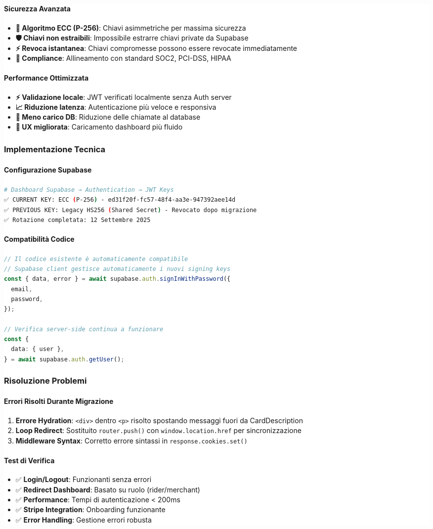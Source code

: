 #### Sicurezza Avanzata

- **🔐 Algoritmo ECC (P-256)**: Chiavi asimmetriche per massima sicurezza
- **🛡️ Chiavi non estraibili**: Impossibile estrarre chiavi private da Supabase
- **⚡ Revoca istantanea**: Chiavi compromesse possono essere revocate immediatamente
- **🏢 Compliance**: Allineamento con standard SOC2, PCI-DSS, HIPAA

#### Performance Ottimizzata

- **⚡ Validazione locale**: JWT verificati localmente senza Auth server
- **📈 Riduzione latenza**: Autenticazione più veloce e responsiva
- **💾 Meno carico DB**: Riduzione delle chiamate al database
- **🚀 UX migliorata**: Caricamento dashboard più fluido

### Implementazione Tecnica

#### Configurazione Supabase

```bash
# Dashboard Supabase → Authentication → JWT Keys
✅ CURRENT KEY: ECC (P-256) - ed31f20f-fc57-48f4-aa3e-947392aee14d
✅ PREVIOUS KEY: Legacy HS256 (Shared Secret) - Revocato dopo migrazione
✅ Rotazione completata: 12 Settembre 2025
```

#### Compatibilità Codice

```typescript
// Il codice esistente è automaticamente compatibile
// Supabase client gestisce automaticamente i nuovi signing keys
const { data, error } = await supabase.auth.signInWithPassword({
  email,
  password,
});

// Verifica server-side continua a funzionare
const {
  data: { user },
} = await supabase.auth.getUser();
```

### Risoluzione Problemi

#### Errori Risolti Durante Migrazione

1. **Errore Hydration**: `<div>` dentro `<p>` risolto spostando messaggi fuori da CardDescription
2. **Loop Redirect**: Sostituito `router.push()` con `window.location.href` per sincronizzazione
3. **Middleware Syntax**: Corretto errore sintassi in `response.cookies.set()`

#### Test di Verifica

- ✅ **Login/Logout**: Funzionanti senza errori
- ✅ **Redirect Dashboard**: Basato su ruolo (rider/merchant)
- ✅ **Performance**: Tempi di autenticazione < 200ms
- ✅ **Stripe Integration**: Onboarding funzionante
- ✅ **Error Handling**: Gestione errori robusta
